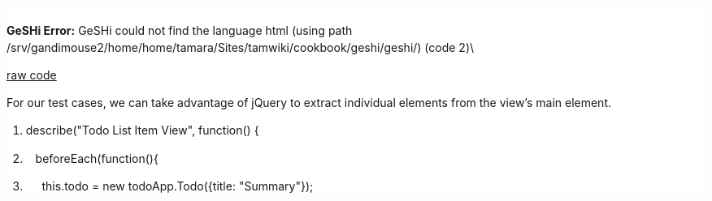 </div>

<div id="sourceblock11" class="sourceblock">

<div class="sourceblocktext">

\
**GeSHi Error:** GeSHi could not find the language html (using path
/srv/gandimouse2/home/home/tamara/Sites/tamwiki/cookbook/geshi/geshi/)
(code 2)\

</div>

<div class="sourceblocklink">

[raw
code](http://wiki.tamouse.org?n=Technology.UnitTestingBackbonejsApplications20130826085139?action=sourceblock&num=11)

</div>

</div>

For our test cases, we can take advantage of jQuery to extract
individual elements from the view’s main element.

<div class="vspace">

</div>

<div id="sourceblock12" class="sourceblock">

<div class="sourceblocktext">

<div class="javascript">

1.  <div class="de1">

    describe<span class="br0">(</span><span class="st0">"Todo List Item
    View"</span><span class="sy0">,</span> <span
    class="kw1">function</span><span class="br0">(</span><span
    class="br0">)</span> <span class="br0">{</span>

    </div>

2.  <div class="de1">

       beforeEach<span class="br0">(</span><span
    class="kw1">function</span><span class="br0">(</span><span
    class="br0">)</span><span class="br0">{</span>

    </div>

3.  <div class="de1">

         <span class="kw1">this</span>.<span class="me1">todo</span>
    <span class="sy0">=</span> <span class="kw1">new</span>
    todoApp.<span class="me1">Todo</span><span class="br0">(</span><span
    class="br0">{</span>title<span class="sy0">:</span> <span
    class="st0">"Summary"</span><span class="br0">}</span><span
    class="br0">)</span><span class="sy0">;</span>
